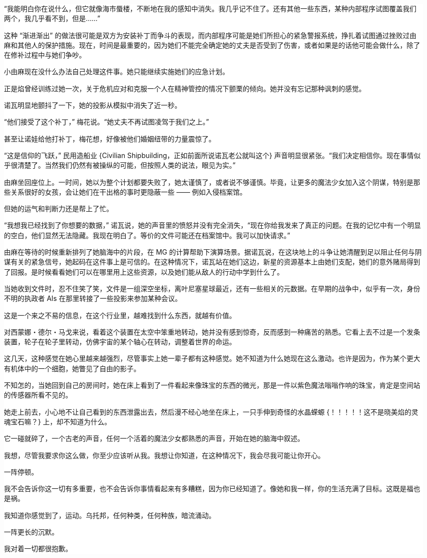 “我能明白你在说什么，但它就像海市蜃楼，不断地在我的感知中消失。我几乎记不住了。还有其他一些东西，某种内部程序试图覆盖我们两个，我几乎看不到，但是……”

这种 “渐进渐出” 的做法很可能是双方为安装补丁而争斗的表现，而内部程序可能是她们所担心的紧急警报系统，挣扎着试图通过挫败过由麻和其他人的保护措施。现在，时间是最重要的，因为她们不能完全确定她的丈夫是否受到了伤害，或者如果是的话他可能会做什么，除了在修补过程中与她们争吵。

小由麻现在没什么办法自己处理这件事。她只能继续实施她们的应急计划。

正是焰曾经训练过她一次，关于危机应对和克服一个人在精神管控的情况下颤栗的倾向。她并没有忘记那种讽刺的感觉。

诺瓦明显地颤抖了一下，她的投影从模拟中消失了近一秒。

“他们接受了这个补丁，” 梅花说。“她丈夫不再试图凌驾于我们之上。”

甚至让诺娃给他打补丁，梅花想，好像被他们婚姻纽带的力量震惊了。

“这是信仰的飞跃，” 民用造船业 {Civilian Shipbuilding，正如前面所说诺瓦老公就叫这个} 声音明显很紧张。“我们决定相信你。现在事情似乎很清楚了。当然我们仍然有被操纵的可能，但按照人类的说法，眼见为实。”

由麻坐回座位上。一时间，她以为整个计划都要失败了，她太谨慎了，或者说不够谨慎。毕竟，让更多的魔法少女加入这个阴谋，特别是那些关系很好的女孩，会让她们在干出格的事时更隐蔽一些 —— 例如入侵档案馆。

但她的运气和判断力还是帮上了忙。

“我想我已经找到了你想要的数据，” 诺瓦说，她的声音里的愤怒并没有完全消失，“现在你给我发来了真正的问题。在我的记忆中有一个明显的空白，他们显然无法隐藏。我现在明白了。等价的文件可能还在档案馆中。我可以加快请求。”

由麻在等待的时候重新排列了她脑海中的片段，在 MG 的计算帮助下演算场景。据诺瓦说，在这块地上的斗争让她清醒到足以阻止任何与阴谋有关的紧急信号，她起码在这件事上是可信的。在这种情况下，诺瓦站在她们这边，新星的资源基本上由她们支配，她们的意外赌局得到了回报。是时候看看她们可以在哪里用上这些资源，以及她们能从敌人的行动中学到什么了。

当她收到文件时，忍不住笑了笑，文件是一组深空坐标，离叶尼塞星球最近，还有一些相关的元数据。在早期的战争中，似乎有一次，身份不明的执政者 AIs 在那里转接了一些投影来参加某种会议。

这是一个来之不易的信息，在这个行业里，越难找到什么东西，就越有价值。

对西蒙娜・德尔・马戈来说，看着这个装置在太空中笨重地转动，她并没有感到惊奇，反而感到一种痛苦的熟悉。它看上去不过是一个发条装置，轮子在轮子里转动，仿佛宇宙的某个轴心在转动，调整着世界的命运。

这几天，这种感觉在她心里越来越强烈，尽管事实上她一辈子都有这种感觉。她不知道为什么她现在这么激动。也许是因为，作为某个更大有机体中的一个细胞，她瞥见了自由的影子。

不知怎的，当她回到自己的房间时，她在床上看到了一件看起来像珠宝的东西的微光，那是一件以紫色魔法嗡嗡作响的珠宝，肯定是空间站的传感器所看不见的。

她走上前去，小心地不让自己看到的东西泄露出去，然后漫不经心地坐在床上，一只手伸到奇怪的水晶蝾螈 {！！！！！这不是晓美焰的灵魂宝石嘛？} 上，却不知道为什么。

它一碰就碎了，一个古老的声音，任何一个活着的魔法少女都熟悉的声音，开始在她的脑海中叙述。

我想，尽管我要求你这么做，你至少应该听从我。我想让你知道，在这种情况下，我会尽我可能让你开心。

一阵停顿。

我不会告诉你这一切有多重要，也不会告诉你事情看起来有多糟糕，因为你已经知道了。像她和我一样，你的生活充满了目标。这既是福也是祸。

我知道你感觉到了，运动。乌托邦，任何种类，任何种族，暗流涌动。

一阵更长的沉默。

我对着一切都很抱歉。
